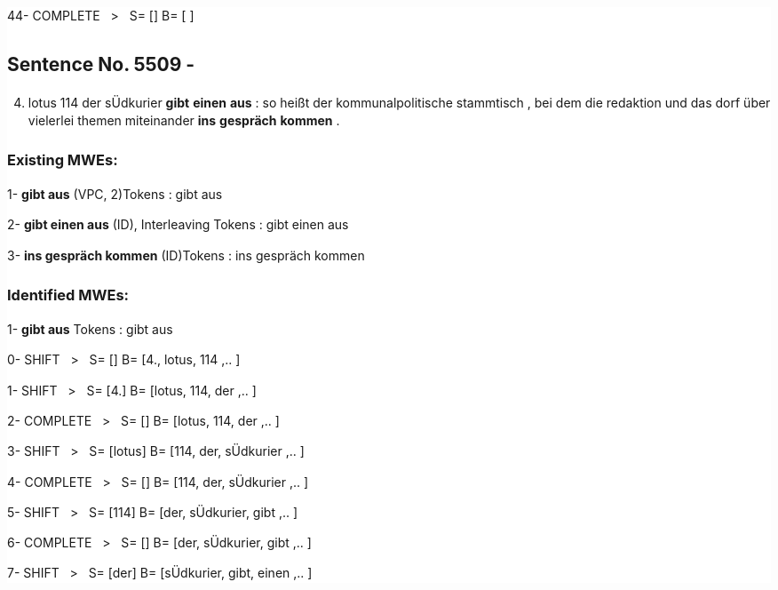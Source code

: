 
44- COMPLETE&nbsp;&nbsp;&nbsp;>&nbsp;&nbsp;&nbsp;S= []   B= [ ]

## Sentence No. 5509 - 
4. lotus 114 der sÜdkurier **gibt** **einen** **aus** : so heißt der kommunalpolitische stammtisch , bei dem die redaktion und das dorf über vielerlei themen miteinander **ins** **gespräch** **kommen** . 
### Existing MWEs: 
1- **gibt aus** (VPC, 2)Tokens : 
gibt
aus


2- **gibt einen aus** (ID), Interleaving Tokens : 
gibt
einen
aus


3- **ins gespräch kommen** (ID)Tokens : 
ins
gespräch
kommen


### Identified MWEs: 
1- **gibt aus** Tokens : 
gibt
aus





0- SHIFT&nbsp;&nbsp;&nbsp;>&nbsp;&nbsp;&nbsp;S= []   B= [4., lotus, 114 ,.. ]



1- SHIFT&nbsp;&nbsp;&nbsp;>&nbsp;&nbsp;&nbsp;S= [4.]   B= [lotus, 114, der ,.. ]



2- COMPLETE&nbsp;&nbsp;&nbsp;>&nbsp;&nbsp;&nbsp;S= []   B= [lotus, 114, der ,.. ]



3- SHIFT&nbsp;&nbsp;&nbsp;>&nbsp;&nbsp;&nbsp;S= [lotus]   B= [114, der, sÜdkurier ,.. ]



4- COMPLETE&nbsp;&nbsp;&nbsp;>&nbsp;&nbsp;&nbsp;S= []   B= [114, der, sÜdkurier ,.. ]



5- SHIFT&nbsp;&nbsp;&nbsp;>&nbsp;&nbsp;&nbsp;S= [114]   B= [der, sÜdkurier, gibt ,.. ]



6- COMPLETE&nbsp;&nbsp;&nbsp;>&nbsp;&nbsp;&nbsp;S= []   B= [der, sÜdkurier, gibt ,.. ]



7- SHIFT&nbsp;&nbsp;&nbsp;>&nbsp;&nbsp;&nbsp;S= [der]   B= [sÜdkurier, gibt, einen ,.. ]
